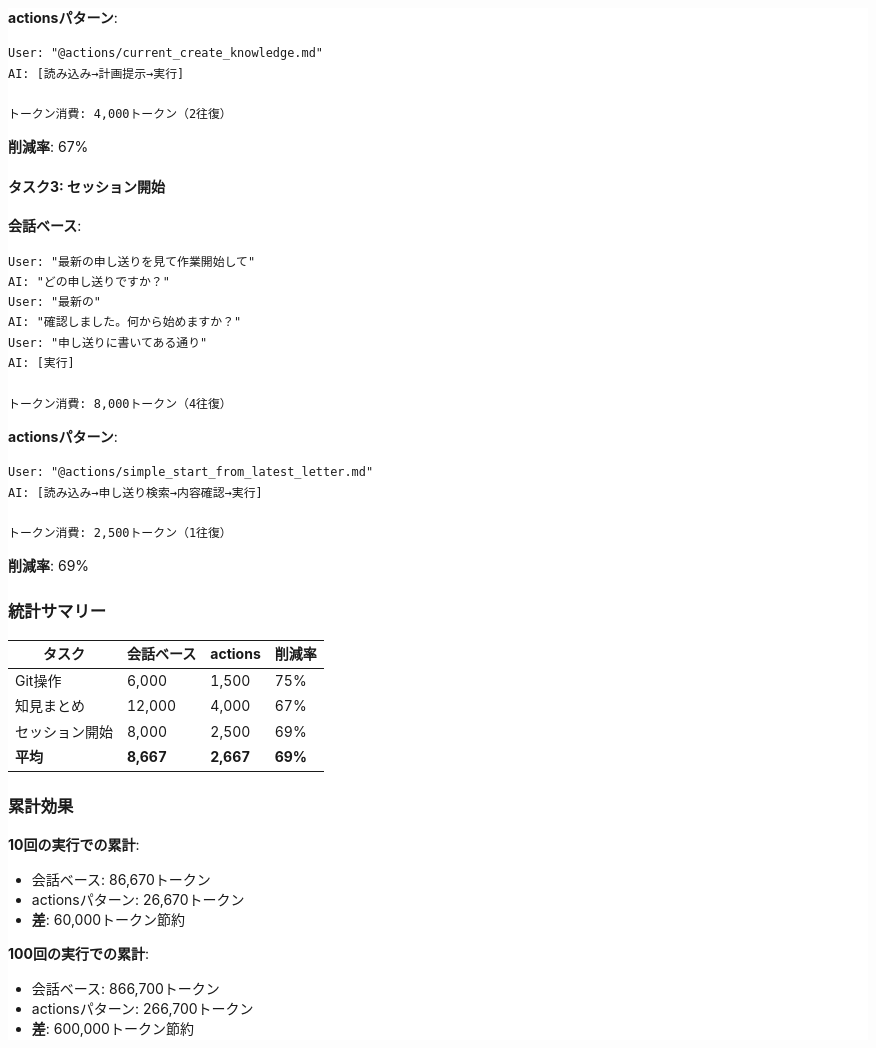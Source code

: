 **actionsパターン**:
```
User: "@actions/current_create_knowledge.md"
AI: [読み込み→計画提示→実行]

トークン消費: 4,000トークン（2往復）
```

**削減率**: 67%

#### タスク3: セッション開始

**会話ベース**:
```
User: "最新の申し送りを見て作業開始して"
AI: "どの申し送りですか？"
User: "最新の"
AI: "確認しました。何から始めますか？"
User: "申し送りに書いてある通り"
AI: [実行]

トークン消費: 8,000トークン（4往復）
```

**actionsパターン**:
```
User: "@actions/simple_start_from_latest_letter.md"
AI: [読み込み→申し送り検索→内容確認→実行]

トークン消費: 2,500トークン（1往復）
```

**削減率**: 69%

### 統計サマリー

| タスク | 会話ベース | actions | 削減率 |
|--------|-----------|---------|--------|
| Git操作 | 6,000 | 1,500 | 75% |
| 知見まとめ | 12,000 | 4,000 | 67% |
| セッション開始 | 8,000 | 2,500 | 69% |
| **平均** | **8,667** | **2,667** | **69%** |

### 累計効果

**10回の実行での累計**:
- 会話ベース: 86,670トークン
- actionsパターン: 26,670トークン
- **差**: 60,000トークン節約

**100回の実行での累計**:
- 会話ベース: 866,700トークン
- actionsパターン: 266,700トークン
- **差**: 600,000トークン節約
